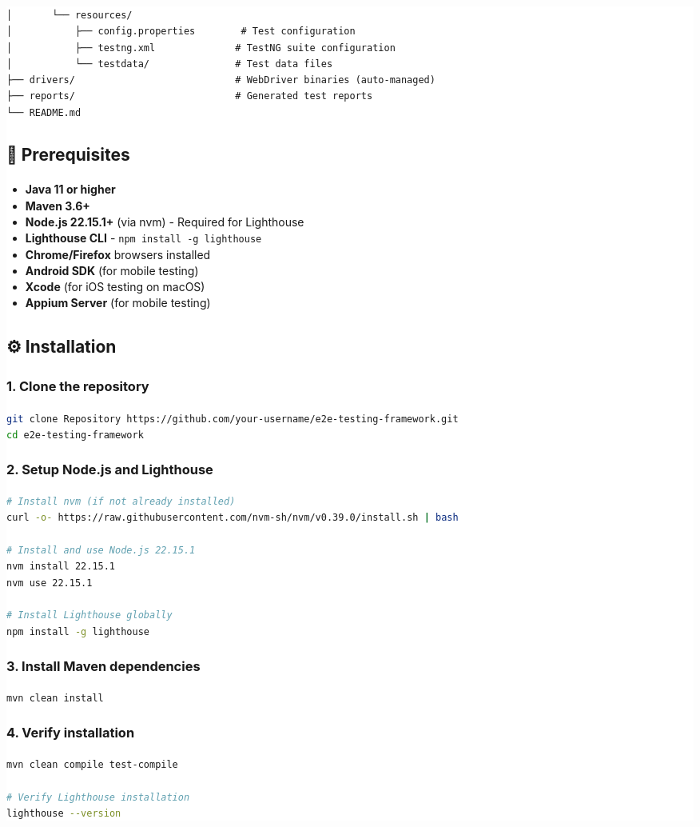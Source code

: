 ```
│       └── resources/
│           ├── config.properties        # Test configuration
│           ├── testng.xml              # TestNG suite configuration
│           └── testdata/               # Test data files
├── drivers/                            # WebDriver binaries (auto-managed)
├── reports/                            # Generated test reports
└── README.md
```

## 🔧 Prerequisites

- **Java 11 or higher**
- **Maven 3.6+**
- **Node.js 22.15.1+** (via nvm) - Required for Lighthouse
- **Lighthouse CLI** - `npm install -g lighthouse`
- **Chrome/Firefox** browsers installed
- **Android SDK** (for mobile testing)
- **Xcode** (for iOS testing on macOS)
- **Appium Server** (for mobile testing)

## ⚙️ Installation

### 1. Clone the repository
```bash
git clone Repository https://github.com/your-username/e2e-testing-framework.git
cd e2e-testing-framework
```

### 2. Setup Node.js and Lighthouse
```bash
# Install nvm (if not already installed)
curl -o- https://raw.githubusercontent.com/nvm-sh/nvm/v0.39.0/install.sh | bash

# Install and use Node.js 22.15.1
nvm install 22.15.1
nvm use 22.15.1

# Install Lighthouse globally
npm install -g lighthouse
```

### 3. Install Maven dependencies
```bash
mvn clean install
```

### 4. Verify installation
```bash
mvn clean compile test-compile

# Verify Lighthouse installation
lighthouse --version
```
